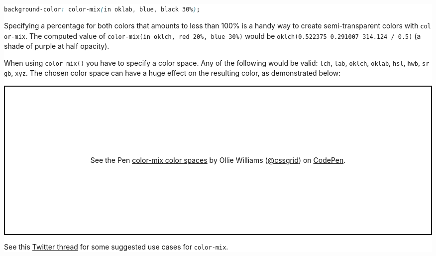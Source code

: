 ```css
background-color: color-mix(in oklab, blue, black 30%);
```

Specifying a percentage for both colors that amounts to less than 100% is a handy way to create semi-transparent colors with `color-mix`. The computed value of `color-mix(in oklch, red 20%, blue 30%)` would be `oklch(0.522375 0.291007 314.124 / 0.5)` (a shade of purple at half opacity). 

When using `color-mix()` you have to specify a color space. Any of the following would be valid: `lch`, `lab`, `oklch`, `oklab`, `hsl`, `hwb`, `srgb`, `xyz`. The chosen color space can have a huge effect on the resulting color, as demonstrated below: 

<p class="codepen" data-height="300" data-default-tab="result" data-slug-hash="eYQdgOw" data-user="cssgrid" style="height: 300px; box-sizing: border-box; display: flex; align-items: center; justify-content: center; border: 2px solid; margin: 1em 0; padding: 1em;">
  <span>See the Pen <a href="https://codepen.io/cssgrid/pen/eYQdgOw">
  color-mix color spaces</a> by Ollie Williams (<a href="https://codepen.io/cssgrid">@cssgrid</a>)
  on <a href="https://codepen.io">CodePen</a>.</span>
</p>
<script async src="https://cpwebassets.codepen.io/assets/embed/ei.js"></script>

See this [Twitter thread](https://twitter.com/hypeddev/status/1672254995599708167) for some suggested use cases for `color-mix`. 